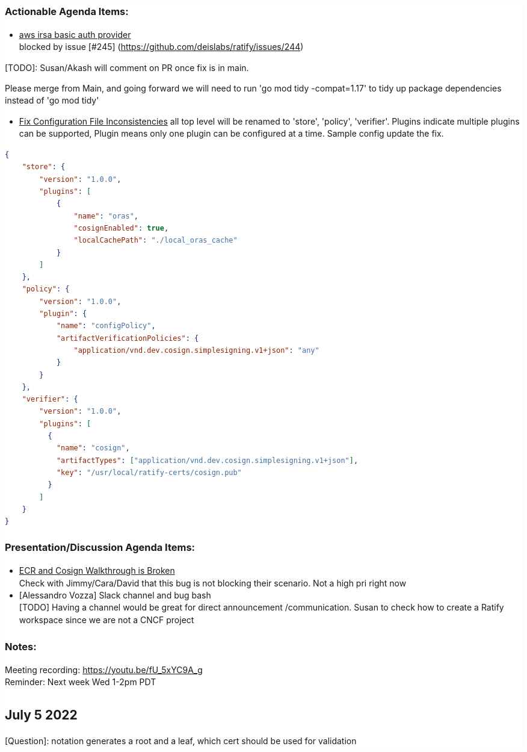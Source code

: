 ### Actionable Agenda Items:
- [aws irsa basic auth provider](https://github.com/deislabs/ratify/pull/224)   
blocked by issue [#245]
(https://github.com/deislabs/ratify/issues/244)   

[TODO]: Susan/Akash will comment on PR once fix is in main.   

Please merge from Main, and going forward we will need to run 'go mod tidy -compat=1.17' to tidy up package dependencies instead of 'go mod tidy'
- [Fix Configuration File Inconsistencies](https://github.com/deislabs/ratify/pull/235)
all top level will be renamed to 'store', 'policy', 'verifier'. Plugins indicate multiple plugins can be supported, Plugin means only one plugin can be configured at a time.
Sample config update the fix.
```json
{
    "store": {
        "version": "1.0.0",
        "plugins": [
            {
                "name": "oras",
                "cosignEnabled": true,
                "localCachePath": "./local_oras_cache"
            }
        ]
    },
    "policy": {
        "version": "1.0.0",
        "plugin": {
            "name": "configPolicy",
            "artifactVerificationPolicies": {
                "application/vnd.dev.cosign.simplesigning.v1+json": "any"
            }
        }
    },
    "verifier": {
        "version": "1.0.0",
        "plugins": [        
          {
            "name": "cosign",
            "artifactTypes": ["application/vnd.dev.cosign.simplesigning.v1+json"],
            "key": "/usr/local/ratify-certs/cosign.pub"
          }
        ]        
    }
}
```
### Presentation/Discussion Agenda Items:
- [ECR and Cosign Walkthrough is Broken](https://github.com/deislabs/ratify/issues/231)   
Check with Jimmy/Cara/David that this bug  is not blocking their scenario. Not a high pri right now
- [Alessandro Vozza] Slack channel and bug bash   
[TODO] Having a channel would be great for direct announcement /communication. Susan to check how to create a Ratify workspace since we are not a CNCF project
### Notes:
Meeting recording: https://youtu.be/fU_5xYC9A_g   
Reminder: Next week Wed 1-2pm PDT
## July 5 2022


[Question]: notation generates a root and a leaf, which cert should be used for validation